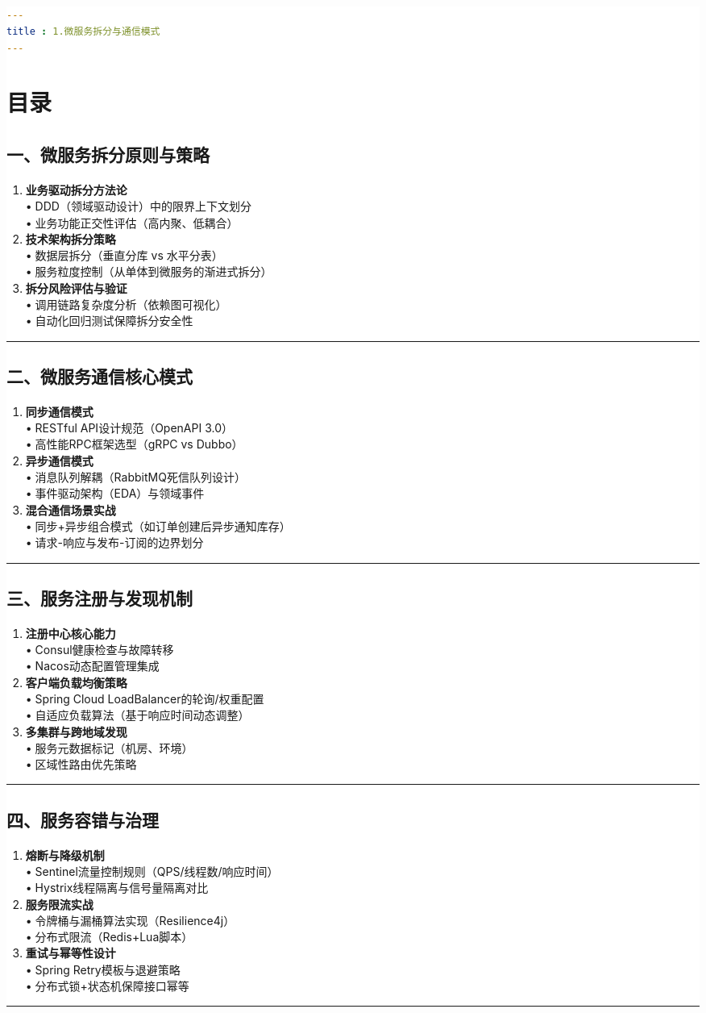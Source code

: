 ```yaml
---
title : 1.微服务拆分与通信模式
---
```




# 目录

## **一、微服务拆分原则与策略**  
1. **业务驱动拆分方法论**  
   • DDD（领域驱动设计）中的限界上下文划分  
   • 业务功能正交性评估（高内聚、低耦合）  
2. **技术架构拆分策略**  
   • 数据层拆分（垂直分库 vs 水平分表）  
   • 服务粒度控制（从单体到微服务的渐进式拆分）  
3. **拆分风险评估与验证**  
   • 调用链路复杂度分析（依赖图可视化）  
   • 自动化回归测试保障拆分安全性  

---

## **二、微服务通信核心模式**  
1. **同步通信模式**  
   • RESTful API设计规范（OpenAPI 3.0）  
   • 高性能RPC框架选型（gRPC vs Dubbo）  
2. **异步通信模式**  
   • 消息队列解耦（RabbitMQ死信队列设计）  
   • 事件驱动架构（EDA）与领域事件  
3. **混合通信场景实战**  
   • 同步+异步组合模式（如订单创建后异步通知库存）  
   • 请求-响应与发布-订阅的边界划分  

---

## **三、服务注册与发现机制**  
1. **注册中心核心能力**  
   • Consul健康检查与故障转移  
   • Nacos动态配置管理集成  
2. **客户端负载均衡策略**  
   • Spring Cloud LoadBalancer的轮询/权重配置  
   • 自适应负载算法（基于响应时间动态调整）  
3. **多集群与跨地域发现**  
   • 服务元数据标记（机房、环境）  
   • 区域性路由优先策略  

---

## **四、服务容错与治理**  
1. **熔断与降级机制**  
   • Sentinel流量控制规则（QPS/线程数/响应时间）  
   • Hystrix线程隔离与信号量隔离对比  
2. **服务限流实战**  
   • 令牌桶与漏桶算法实现（Resilience4j）  
   • 分布式限流（Redis+Lua脚本）  
3. **重试与幂等性设计**  
   • Spring Retry模板与退避策略  
   • 分布式锁+状态机保障接口幂等  

---